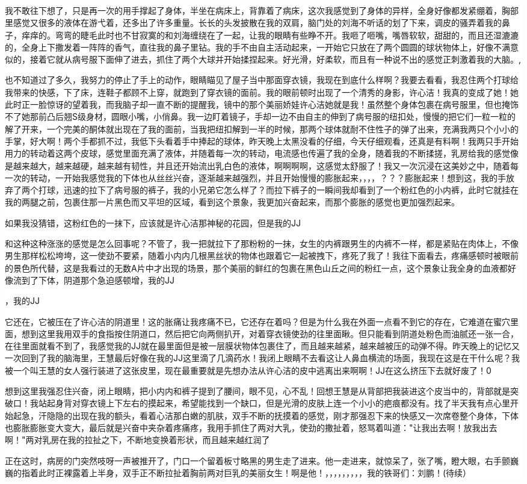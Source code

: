 
我不敢往下想了，只是再一次的用手撑起了身体，半坐在病床上，背靠着了病床，这次我感觉到了身体的异样，全身好像都发紧绷着，胸部里感觉又很多的液体在游弋着，还多出了许多重量。长长的头发披散在我的双肩，脑门处的刘海不听话的划了下来，调皮的骚弄着我的鼻子，痒痒的。弯弯的睫毛此时也不甘寂寞的和刘海缠绕在了一起，让我的眼睛有些睁不开。我咂了咂嘴，嘴唇软软，甜甜的，而且还湿漉漉的，全身上下撒发着一阵阵的香气，直往我的鼻子里钻。我的手不由自主活动起来，一开始它只放在了两个圆圆的球状物体上，好像不满意似的，接着它就从病号服下面伸了进去，抓住了两个大球并开始揉捏起来。好光滑，好柔软，而且有一种说不出的感觉正刺激着我的大脑。,









也不知道过了多久，我努力的停止了手上的动作，眼睛瞄见了屋子当中那面穿衣镜，我现在到底什么样啊？我要去看看，我忍住两个打球给我带来的快感，下了床，连鞋子都顾不上穿，就跑到了穿衣镜的面前。我的眼前顿时出现了一个清秀的身影，许心洁！我真的变成了她！她此时正一脸惊讶的望着我，而我脑子却一直不断的提醒我，镜中的那个美丽娇娃许心洁她就是我！虽然整个身体包裹在病号服里，但也掩饰不了她那前凸后翘S级身材，圆眼小嘴，小俏鼻。我一边盯着镜子，手却一边不由自主的伸到了病号服的纽扣处，慢慢的把它们一粒一粒的解了开来，一个完美的酮体就出现在了我的面前，当我把纽扣解到一半的时候，那两个球体就耐不住性子的弹了出来，充满我两只个小小的手掌，好大啊！两个手都抓不过，我低下头看着手中捧起的球体，昨天晚上太黑没看的仔细，今天仔细观看，还真是有料啊！我两只手开始用力的转动着这两个皮球，感觉里面充满了液体，并随着每一次的转动，电流感也传遍了我的全身，随着我的不断揉搓，乳房给我的感觉像是越来越大，越来越硬，越来越有韧性，并且还开始流出乳白色的液体，啊啊啊啊，这感觉太舒服了！我又一次沉浸在这美妙之中，随着每一次的转动，一开始我感觉我的下体也从丝丝兴奋，逐渐越来越强烈，并且开始慢慢的膨胀起来，，，，？？？膨胀起来！想到这，我的手放弃了两个打球，迅速的拉下了病号服的裤子，我的小兄弟它怎么样了？而拉下裤子的一瞬间我却看到了一个粉红色的小内裤，此时它就挂在我的两腿之前，包裹住那一片黑色而又平坦的区域，看到这个景象，我更加兴奋起来，而那个膨胀的感觉也更加强烈起来。









如果我没猜错，这粉红色的一抹下，应该就是许心洁那神秘的花园，但是我的JJ

和这种这种涨涨的感觉是怎么回事呢？不管了，我一把就拉下了那粉粉的一抹，女生的内裤跟男生的内裤不一样，都是紧贴在肉体上，不像男生那样松松垮垮，这一使劲不要紧，随着小内内几根黑丝状的物体也跟着它一起被拽下，疼死了我了！我往下面看去，疼痛感顿时被眼前的景色所代替，这是我看过的无数A片中才出现的场景，那个美丽的鲜红的包裹在黑色山丘之间的粉红一点，这个景象让我全身的血液都好像流到了下体，阴道那个急迫感顿增，我的JJ

，我的JJ

它还在，它被压在了许心洁的阴道里！这的胀痛让我疼痛不已，它还存在着吗？但是为什么我在外面一点看不到它的存在，它难道在蜜穴里面，想到这里我用双手的食指按住阴道口，然后把它向两侧扒开，对着穿衣镜使劲的往里面瞅。但只能看到阴道处粉色而油腻还一张一合，在往里面就看不到了，我感觉我的JJ就在最里面但是被一层膜状物体包裹住了，而且越来越紧，越来越被压的动弹不得。昨天晚上的记忆又一次回到了我的脑海里，王慧最后好像在我的JJ这里滴了几滴药水！我闭上眼睛不去看这让人鼻血横流的场面，我现在这是在干什么呢？我被一个叫王慧的女人强行装进了这张皮里，现在最重要就是先想办法从许心洁的皮中逃离出来啊啊！JJ在这么挤压下去就好废了！0









想到这里我强忍住兴奋，闭上眼睛，把小内内和裤子提到了腰间，眼不见，心不乱！回想王慧是从背部把我装进这个皮当中的，背部就是突破口！我站起身背对穿衣镜上下左右的摸起来，希望能找到一个缺口，但是光滑的皮肤上连一个小小的疤痕都没有。找了半天我有点心里开始起急，汗隐隐的出现在我的额头，看着心洁那白嫩的肌肤，双手不断的抚摸着的感觉，刚才那强忍下来的快感又一次席卷整个身体，下体也膨胀膨胀变大变大，最后就是兴奋中夹杂着疼痛疼，我用手抓住了两对大乳，使劲的撒扯着，怒骂着叫道："让我出去啊！放我出去啊！"两对乳房在我的拉扯之下，不断地变换着形状，而且越来越红润了







正在这时，病房的门突然吱呀一声被推开了，门口一个留着板寸略黑的男生走了进来。他一走进来，就惊呆了，张了嘴，瞪大眼，右手颤巍巍的指着此时正裸露着上半身，双手正不断拉扯着胸前两对巨乳的美丽女生！啊是他！，，，，，，，，，我的铁哥们：刘鹏！(待续）


